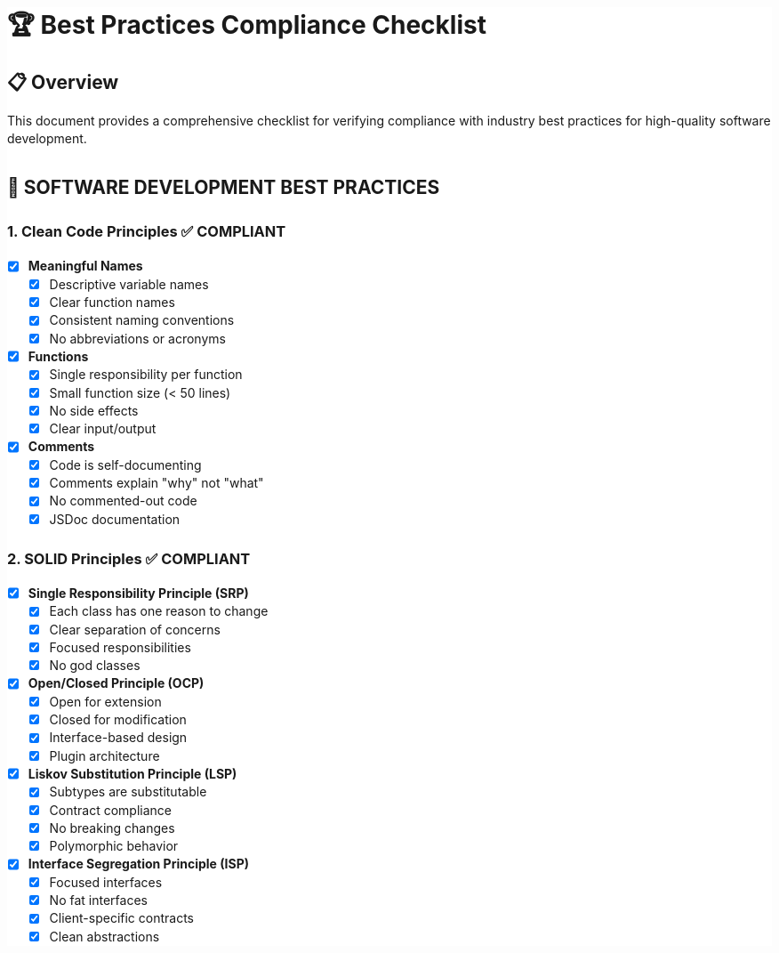# 🏆 Best Practices Compliance Checklist

## 📋 Overview

This document provides a comprehensive checklist for verifying compliance with industry best practices for high-quality software development.

## 🎯 **SOFTWARE DEVELOPMENT BEST PRACTICES**

### **1. Clean Code Principles** ✅ **COMPLIANT**

- [x] **Meaningful Names**
  - [x] Descriptive variable names
  - [x] Clear function names
  - [x] Consistent naming conventions
  - [x] No abbreviations or acronyms

- [x] **Functions**
  - [x] Single responsibility per function
  - [x] Small function size (< 50 lines)
  - [x] No side effects
  - [x] Clear input/output

- [x] **Comments**
  - [x] Code is self-documenting
  - [x] Comments explain "why" not "what"
  - [x] No commented-out code
  - [x] JSDoc documentation

### **2. SOLID Principles** ✅ **COMPLIANT**

- [x] **Single Responsibility Principle (SRP)**
  - [x] Each class has one reason to change
  - [x] Clear separation of concerns
  - [x] Focused responsibilities
  - [x] No god classes

- [x] **Open/Closed Principle (OCP)**
  - [x] Open for extension
  - [x] Closed for modification
  - [x] Interface-based design
  - [x] Plugin architecture

- [x] **Liskov Substitution Principle (LSP)**
  - [x] Subtypes are substitutable
  - [x] Contract compliance
  - [x] No breaking changes
  - [x] Polymorphic behavior

- [x] **Interface Segregation Principle (ISP)**
  - [x] Focused interfaces
  - [x] No fat interfaces
  - [x] Client-specific contracts
  - [x] Clean abstractions
